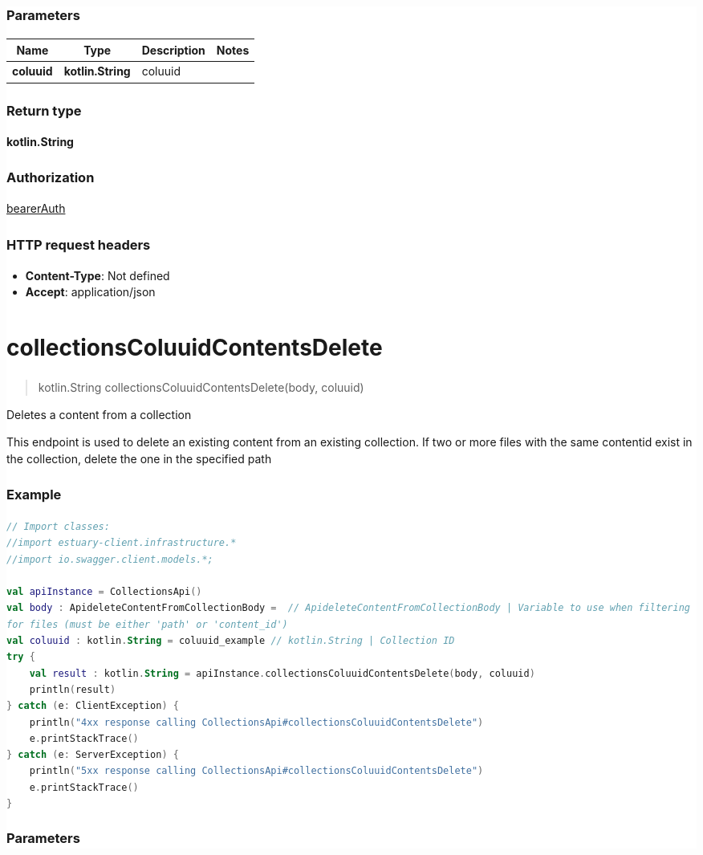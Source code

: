 ### Parameters

Name | Type | Description  | Notes
------------- | ------------- | ------------- | -------------
 **coluuid** | **kotlin.String**| coluuid |

### Return type

**kotlin.String**

### Authorization

[bearerAuth](../README.md#bearerAuth)

### HTTP request headers

 - **Content-Type**: Not defined
 - **Accept**: application/json

<a name="collectionsColuuidContentsDelete"></a>
# **collectionsColuuidContentsDelete**
> kotlin.String collectionsColuuidContentsDelete(body, coluuid)

Deletes a content from a collection

This endpoint is used to delete an existing content from an existing collection. If two or more files with the same contentid exist in the collection, delete the one in the specified path

### Example
```kotlin
// Import classes:
//import estuary-client.infrastructure.*
//import io.swagger.client.models.*;

val apiInstance = CollectionsApi()
val body : ApideleteContentFromCollectionBody =  // ApideleteContentFromCollectionBody | Variable to use when filtering for files (must be either 'path' or 'content_id')
val coluuid : kotlin.String = coluuid_example // kotlin.String | Collection ID
try {
    val result : kotlin.String = apiInstance.collectionsColuuidContentsDelete(body, coluuid)
    println(result)
} catch (e: ClientException) {
    println("4xx response calling CollectionsApi#collectionsColuuidContentsDelete")
    e.printStackTrace()
} catch (e: ServerException) {
    println("5xx response calling CollectionsApi#collectionsColuuidContentsDelete")
    e.printStackTrace()
}
```

### Parameters
